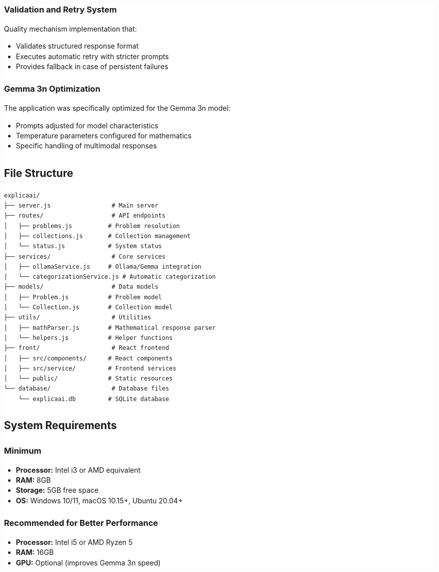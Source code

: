 ### Validation and Retry System

Quality mechanism implementation that:
- Validates structured response format
- Executes automatic retry with stricter prompts
- Provides fallback in case of persistent failures

### Gemma 3n Optimization

The application was specifically optimized for the Gemma 3n model:
- Prompts adjusted for model characteristics
- Temperature parameters configured for mathematics
- Specific handling of multimodal responses

## File Structure

```
explicaai/
├── server.js                 # Main server
├── routes/                   # API endpoints
│   ├── problems.js          # Problem resolution
│   ├── collections.js       # Collection management
│   └── status.js            # System status
├── services/                 # Core services
│   ├── ollamaService.js     # Ollama/Gemma integration
│   └── categorizationService.js # Automatic categorization
├── models/                   # Data models
│   ├── Problem.js           # Problem model
│   └── Collection.js        # Collection model
├── utils/                    # Utilities
│   ├── mathParser.js        # Mathematical response parser
│   └── helpers.js           # Helper functions
├── front/                    # React frontend
│   ├── src/components/      # React components
│   ├── src/service/         # Frontend services
│   └── public/              # Static resources
└── database/                 # Database files
    └── explicaai.db         # SQLite database
```

## System Requirements

### Minimum
- **Processor:** Intel i3 or AMD equivalent
- **RAM:** 8GB
- **Storage:** 5GB free space
- **OS:** Windows 10/11, macOS 10.15+, Ubuntu 20.04+

### Recommended for Better Performance
- **Processor:** Intel i5 or AMD Ryzen 5
- **RAM:** 16GB
- **GPU:** Optional (improves Gemma 3n speed)
